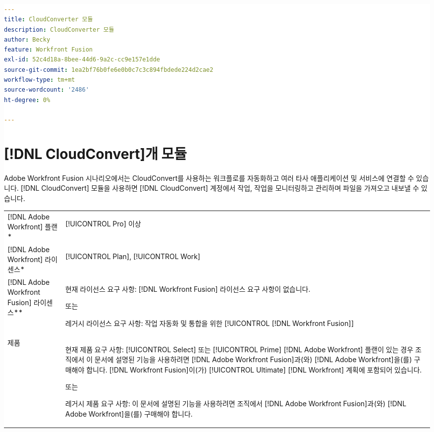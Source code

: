```yaml
---
title: CloudConverter 모듈
description: CloudConverter 모듈
author: Becky
feature: Workfront Fusion
exl-id: 52c4d18a-8bee-44d6-9a2c-cc9e157e1dde
source-git-commit: 1ea2bf76b0fe6e0b0c7c3c894fbdede224d2cae2
workflow-type: tm+mt
source-wordcount: '2486'
ht-degree: 0%

---
```


# [!DNL CloudConvert]개 모듈

Adobe Workfront Fusion 시나리오에서는 CloudConvert를 사용하는 워크플로를 자동화하고 여러 타사 애플리케이션 및 서비스에 연결할 수 있습니다. [!DNL CloudConvert] 모듈을 사용하면 [!DNL CloudConvert] 계정에서 작업, 작업을 모니터링하고 관리하며 파일을 가져오고 내보낼 수 있습니다.

<table style="table-layout:auto">
 <col> 
 <col> 
 <tbody> 
  <tr> 
   <td role="rowheader">[!DNL Adobe Workfront] 플랜*</td>
  <td> <p>[!UICONTROL Pro] 이상</p> </td>
  </tr> 
  <tr data-mc-conditions=""> 
   <td role="rowheader">[!DNL Adobe Workfront] 라이센스*</td>
   <td> <p>[!UICONTROL Plan], [!UICONTROL Work]</p> </td> 
  </tr> 
  <tr> 
   <td role="rowheader">[!DNL Adobe Workfront Fusion] 라이센스**</td> 
   <td>
   <p>현재 라이선스 요구 사항: [!DNL Workfront Fusion] 라이선스 요구 사항이 없습니다.</p>
   <p>또는</p>
   <p>레거시 라이선스 요구 사항: 작업 자동화 및 통합을 위한 [!UICONTROL [!DNL Workfront Fusion]] </p>
   </td> 
  </tr> 
  <tr> 
   <td role="rowheader">제품</td> 
   <td>
   <p>현재 제품 요구 사항: [!UICONTROL Select] 또는 [!UICONTROL Prime] [!DNL Adobe Workfront] 플랜이 있는 경우 조직에서 이 문서에 설명된 기능을 사용하려면 [!DNL Adobe Workfront Fusion]과(와) [!DNL Adobe Workfront]을(를) 구매해야 합니다. [!DNL Workfront Fusion]이(가) [!UICONTROL Ultimate] [!DNL Workfront] 계획에 포함되어 있습니다.</p>
   <p>또는</p>
   <p>레거시 제품 요구 사항: 이 문서에 설명된 기능을 사용하려면 조직에서 [!DNL Adobe Workfront Fusion]과(와) [!DNL Adobe Workfront]을(를) 구매해야 합니다.</p>
   </td> 
  </tr> 
 </tbody> 
</table>
